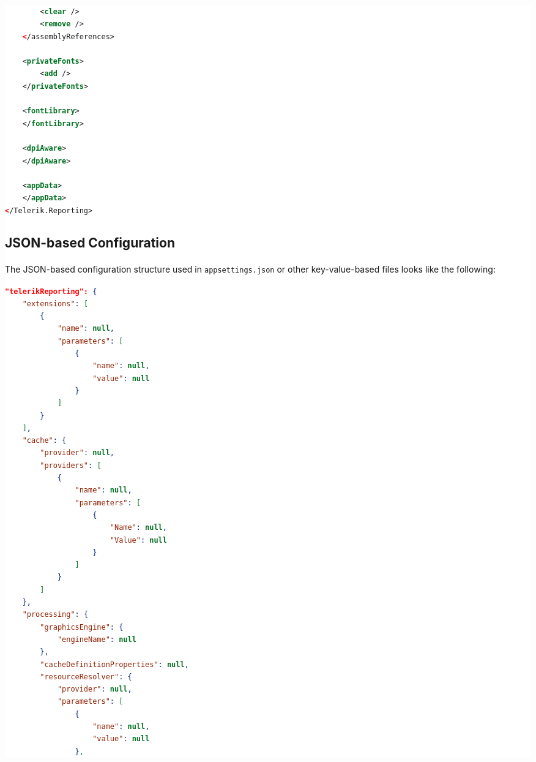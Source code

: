 ```XML
		<clear />
		<remove />
	</assemblyReferences>

	<privateFonts>
		<add />
	</privateFonts>

	<fontLibrary>
	</fontLibrary>

	<dpiAware>
	</dpiAware>

	<appData>
	</appData>
</Telerik.Reporting>
```

## JSON-based Configuration

The JSON-based configuration structure used in `appsettings.json` or other key-value-based files looks like the following:

```JSON
"telerikReporting": {
	"extensions": [
		{
			"name": null,
			"parameters": [
				{
					"name": null,
					"value": null
				}
			]
		}
	],
	"cache": {
		"provider": null,
		"providers": [
			{
				"name": null,
				"parameters": [
					{
						"Name": null,
						"Value": null
					}
				]
			}
		]
	},
	"processing": {
		"graphicsEngine": {
			"engineName": null
		},
		"cacheDefinitionProperties": null,
		"resourceResolver": {
			"provider": null,
			"parameters": [
				{
					"name": null,
					"value": null
				},
```